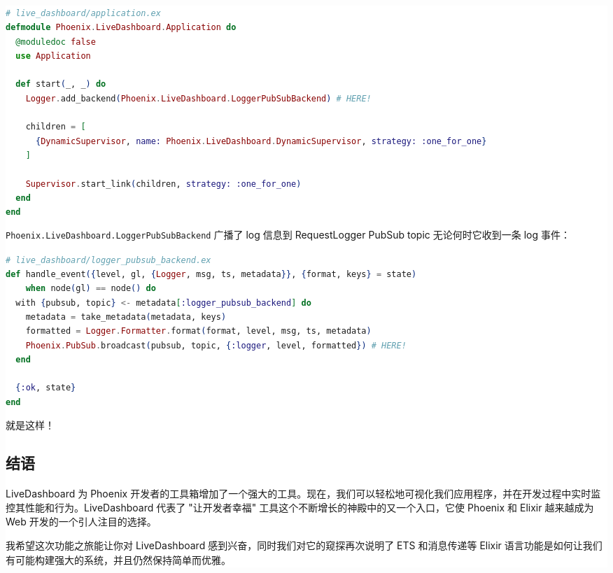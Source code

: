 ```elixir
# live_dashboard/application.ex
defmodule Phoenix.LiveDashboard.Application do
  @moduledoc false
  use Application

  def start(_, _) do
    Logger.add_backend(Phoenix.LiveDashboard.LoggerPubSubBackend) # HERE!

    children = [
      {DynamicSupervisor, name: Phoenix.LiveDashboard.DynamicSupervisor, strategy: :one_for_one}
    ]

    Supervisor.start_link(children, strategy: :one_for_one)
  end
end
```

`Phoenix.LiveDashboard.LoggerPubSubBackend` 广播了 log 信息到 RequestLogger PubSub topic 无论何时它收到一条 log 事件：

```elixir
# live_dashboard/logger_pubsub_backend.ex
def handle_event({level, gl, {Logger, msg, ts, metadata}}, {format, keys} = state)
    when node(gl) == node() do
  with {pubsub, topic} <- metadata[:logger_pubsub_backend] do
    metadata = take_metadata(metadata, keys)
    formatted = Logger.Formatter.format(format, level, msg, ts, metadata)
    Phoenix.PubSub.broadcast(pubsub, topic, {:logger, level, formatted}) # HERE!
  end

  {:ok, state}
end
```

就是这样！

## 结语

LiveDashboard 为 Phoenix 开发者的工具箱增加了一个强大的工具。现在，我们可以轻松地可视化我们应用程序，并在开发过程中实时监控其性能和行为。LiveDashboard 代表了 "让开发者幸福" 工具这个不断增长的神殿中的又一个入口，它使 Phoenix 和 Elixir 越来越成为 Web 开发的一个引人注目的选择。

我希望这次功能之旅能让你对 LiveDashboard 感到兴奋，同时我们对它的窥探再次说明了 ETS 和消息传递等 Elixir 语言功能是如何让我们有可能构建强大的系统，并且仍然保持简单而优雅。
